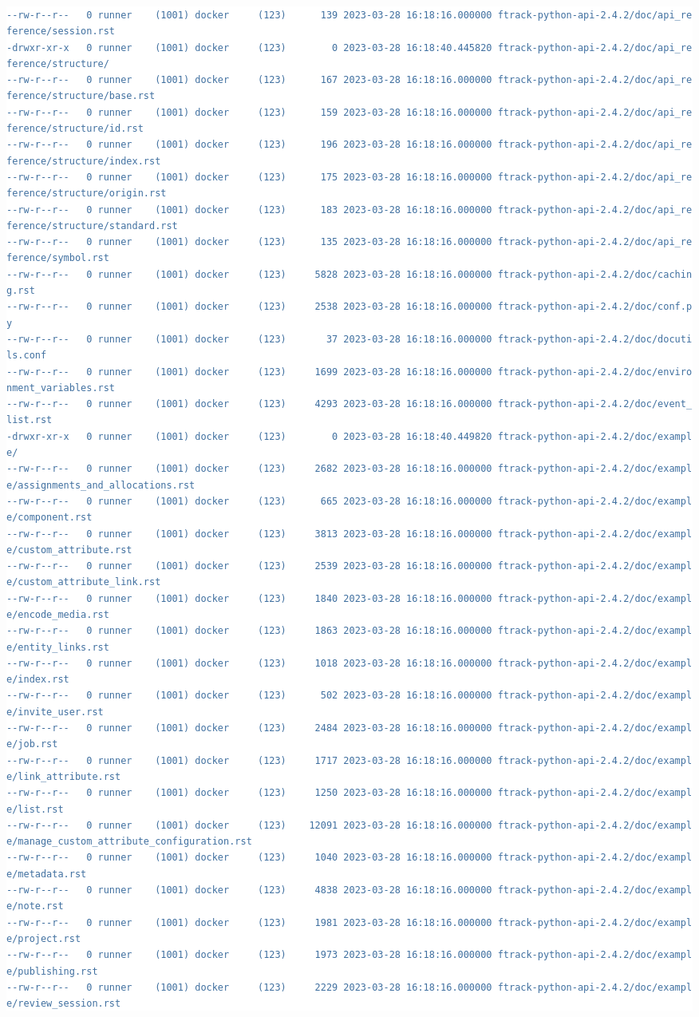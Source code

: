 ```diff
--rw-r--r--   0 runner    (1001) docker     (123)      139 2023-03-28 16:18:16.000000 ftrack-python-api-2.4.2/doc/api_reference/session.rst
-drwxr-xr-x   0 runner    (1001) docker     (123)        0 2023-03-28 16:18:40.445820 ftrack-python-api-2.4.2/doc/api_reference/structure/
--rw-r--r--   0 runner    (1001) docker     (123)      167 2023-03-28 16:18:16.000000 ftrack-python-api-2.4.2/doc/api_reference/structure/base.rst
--rw-r--r--   0 runner    (1001) docker     (123)      159 2023-03-28 16:18:16.000000 ftrack-python-api-2.4.2/doc/api_reference/structure/id.rst
--rw-r--r--   0 runner    (1001) docker     (123)      196 2023-03-28 16:18:16.000000 ftrack-python-api-2.4.2/doc/api_reference/structure/index.rst
--rw-r--r--   0 runner    (1001) docker     (123)      175 2023-03-28 16:18:16.000000 ftrack-python-api-2.4.2/doc/api_reference/structure/origin.rst
--rw-r--r--   0 runner    (1001) docker     (123)      183 2023-03-28 16:18:16.000000 ftrack-python-api-2.4.2/doc/api_reference/structure/standard.rst
--rw-r--r--   0 runner    (1001) docker     (123)      135 2023-03-28 16:18:16.000000 ftrack-python-api-2.4.2/doc/api_reference/symbol.rst
--rw-r--r--   0 runner    (1001) docker     (123)     5828 2023-03-28 16:18:16.000000 ftrack-python-api-2.4.2/doc/caching.rst
--rw-r--r--   0 runner    (1001) docker     (123)     2538 2023-03-28 16:18:16.000000 ftrack-python-api-2.4.2/doc/conf.py
--rw-r--r--   0 runner    (1001) docker     (123)       37 2023-03-28 16:18:16.000000 ftrack-python-api-2.4.2/doc/docutils.conf
--rw-r--r--   0 runner    (1001) docker     (123)     1699 2023-03-28 16:18:16.000000 ftrack-python-api-2.4.2/doc/environment_variables.rst
--rw-r--r--   0 runner    (1001) docker     (123)     4293 2023-03-28 16:18:16.000000 ftrack-python-api-2.4.2/doc/event_list.rst
-drwxr-xr-x   0 runner    (1001) docker     (123)        0 2023-03-28 16:18:40.449820 ftrack-python-api-2.4.2/doc/example/
--rw-r--r--   0 runner    (1001) docker     (123)     2682 2023-03-28 16:18:16.000000 ftrack-python-api-2.4.2/doc/example/assignments_and_allocations.rst
--rw-r--r--   0 runner    (1001) docker     (123)      665 2023-03-28 16:18:16.000000 ftrack-python-api-2.4.2/doc/example/component.rst
--rw-r--r--   0 runner    (1001) docker     (123)     3813 2023-03-28 16:18:16.000000 ftrack-python-api-2.4.2/doc/example/custom_attribute.rst
--rw-r--r--   0 runner    (1001) docker     (123)     2539 2023-03-28 16:18:16.000000 ftrack-python-api-2.4.2/doc/example/custom_attribute_link.rst
--rw-r--r--   0 runner    (1001) docker     (123)     1840 2023-03-28 16:18:16.000000 ftrack-python-api-2.4.2/doc/example/encode_media.rst
--rw-r--r--   0 runner    (1001) docker     (123)     1863 2023-03-28 16:18:16.000000 ftrack-python-api-2.4.2/doc/example/entity_links.rst
--rw-r--r--   0 runner    (1001) docker     (123)     1018 2023-03-28 16:18:16.000000 ftrack-python-api-2.4.2/doc/example/index.rst
--rw-r--r--   0 runner    (1001) docker     (123)      502 2023-03-28 16:18:16.000000 ftrack-python-api-2.4.2/doc/example/invite_user.rst
--rw-r--r--   0 runner    (1001) docker     (123)     2484 2023-03-28 16:18:16.000000 ftrack-python-api-2.4.2/doc/example/job.rst
--rw-r--r--   0 runner    (1001) docker     (123)     1717 2023-03-28 16:18:16.000000 ftrack-python-api-2.4.2/doc/example/link_attribute.rst
--rw-r--r--   0 runner    (1001) docker     (123)     1250 2023-03-28 16:18:16.000000 ftrack-python-api-2.4.2/doc/example/list.rst
--rw-r--r--   0 runner    (1001) docker     (123)    12091 2023-03-28 16:18:16.000000 ftrack-python-api-2.4.2/doc/example/manage_custom_attribute_configuration.rst
--rw-r--r--   0 runner    (1001) docker     (123)     1040 2023-03-28 16:18:16.000000 ftrack-python-api-2.4.2/doc/example/metadata.rst
--rw-r--r--   0 runner    (1001) docker     (123)     4838 2023-03-28 16:18:16.000000 ftrack-python-api-2.4.2/doc/example/note.rst
--rw-r--r--   0 runner    (1001) docker     (123)     1981 2023-03-28 16:18:16.000000 ftrack-python-api-2.4.2/doc/example/project.rst
--rw-r--r--   0 runner    (1001) docker     (123)     1973 2023-03-28 16:18:16.000000 ftrack-python-api-2.4.2/doc/example/publishing.rst
--rw-r--r--   0 runner    (1001) docker     (123)     2229 2023-03-28 16:18:16.000000 ftrack-python-api-2.4.2/doc/example/review_session.rst
```